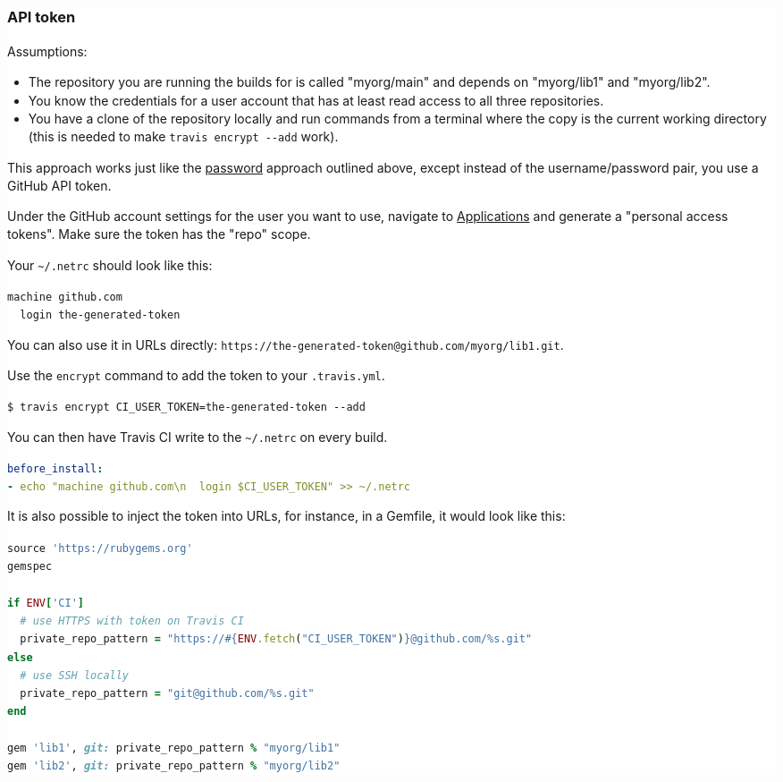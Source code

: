 ### API token

Assumptions:

* The repository you are running the builds for is called "myorg/main" and depends on "myorg/lib1" and "myorg/lib2".
* You know the credentials for a user account that has at least read access to all three repositories.
* You have a clone of the repository locally and run commands from a terminal where the copy is the current working directory (this is needed to make `travis encrypt --add` work).

This approach works just like the [password](#password) approach outlined above, except instead of the username/password pair, you use a GitHub API token.

Under the GitHub account settings for the user you want to use, navigate to [Applications](https://github.com/settings/applications) and generate a "personal access tokens". Make sure the token has the "repo" scope.

Your `~/.netrc` should look like this:

``` netrc
machine github.com
  login the-generated-token
```

You can also use it in URLs directly: `https://the-generated-token@github.com/myorg/lib1.git`.

Use the `encrypt` command to add the token to your `.travis.yml`.

``` console
$ travis encrypt CI_USER_TOKEN=the-generated-token --add
```

You can then have Travis CI write to the `~/.netrc` on every build.

``` yaml
before_install:
- echo "machine github.com\n  login $CI_USER_TOKEN" >> ~/.netrc
```

It is also possible to inject the token into URLs, for instance, in a Gemfile, it would look like this:

``` ruby
source 'https://rubygems.org'
gemspec

if ENV['CI']
  # use HTTPS with token on Travis CI
  private_repo_pattern = "https://#{ENV.fetch("CI_USER_TOKEN")}@github.com/%s.git"
else
  # use SSH locally
  private_repo_pattern = "git@github.com/%s.git"
end

gem 'lib1', git: private_repo_pattern % "myorg/lib1"
gem 'lib2', git: private_repo_pattern % "myorg/lib2"
```

